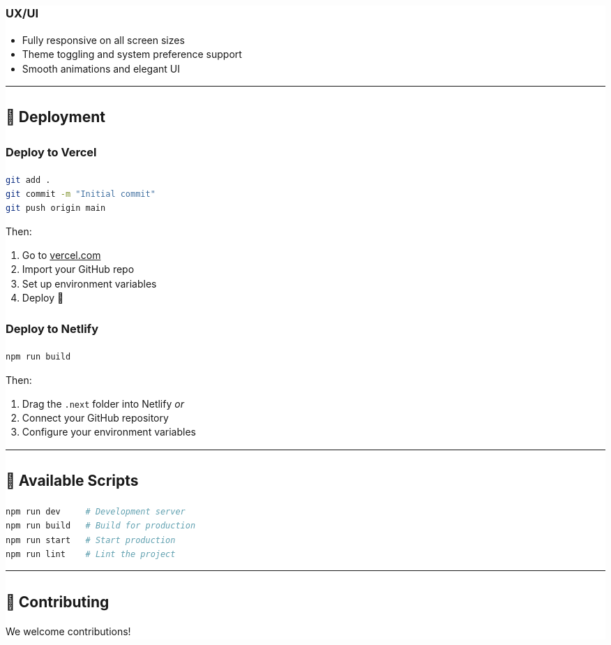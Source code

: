 ### UX/UI

* Fully responsive on all screen sizes
* Theme toggling and system preference support
* Smooth animations and elegant UI

---

## 🚀 Deployment

### Deploy to Vercel

```bash
git add .
git commit -m "Initial commit"
git push origin main
```

Then:

1. Go to [vercel.com](https://vercel.com)
2. Import your GitHub repo
3. Set up environment variables
4. Deploy 🎉

### Deploy to Netlify

```bash
npm run build
```

Then:

1. Drag the `.next` folder into Netlify
   *or*
2. Connect your GitHub repository
3. Configure your environment variables

---

## 🔧 Available Scripts

```bash
npm run dev     # Development server
npm run build   # Build for production
npm run start   # Start production
npm run lint    # Lint the project
```

---

## 🌟 Contributing

We welcome contributions!
